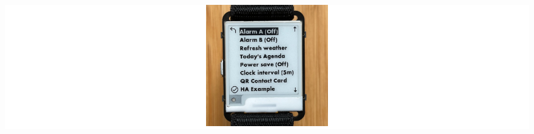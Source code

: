 <div style="text-align: center;">
  <img src="doc/menu.jpeg" style="width: 200px; max-width: 95vw; max-height: 95vh" />